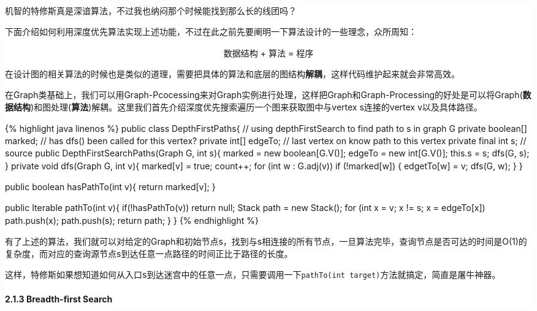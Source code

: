 机智的特修斯真是深谙算法，不过我也纳闷那个时候能找到那么长的线团吗？

下面介绍如何利用深度优先算法实现上述功能，不过在此之前先要阐明一下算法设计的一些理念，众所周知：

<p style="text-align: center;">数据结构 + 算法 = 程序 </p>

在设计图的相关算法的时候也是类似的道理，需要把具体的算法和底层的图结构**解耦**，这样代码维护起来就会非常高效。


在Graph类基础上，我们可以用Graph-Pcocessing来对Graph实例进行处理，这样把Graph和Graph-Processing的好处是可以将Graph(**数据结构**)和图处理(**算法**)解耦。这里我们首先介绍深度优先搜索遍历一个图来获取图中与vertex s连接的vertex v以及具体路径。


{% highlight java linenos %}
public class DepthFirstPaths{                   // using depthFirstSearch to find path to s in graph G
   private boolean[] marked;                    // has dfs() been called for this vertex?
   private int[] edgeTo;                        // last vertex on know path to this vertex
   private final int s;                         // source
   public DepthFirstSearchPaths(Graph G, int s){
      marked = new boolean[G.V()];
      edgeTo = new int[G.V()];
      this.s = s;
      dfs(G, s); 
   }
   private void dfs(Graph G, int v){
      marked[v] = true;
      count++;
      for (int w : G.adj(v))
         if (!marked[w]) {
             edgetTo[w] = v;
             dfs(G, w);
         }
   }
   
   public boolean hasPathTo(int v){
       return marked[v];
   }
   
   public Iterable<Integer> pathTo(int v){
       if(!hasPathTo(v)) return null;
       Stack<Integer> path = new Stack<Integer>();
       for (int x = v; x != s; x = edgeTo[x])
           path.push(x);
       path.push(s);
       return path;
   }
}
{% endhighlight %}

有了上述的算法，我们就可以对给定的Graph和初始节点s，找到与s相连接的所有节点，一旦算法完毕，查询节点是否可达的时间是O(1)的复杂度，而对应的查询源节点s到达任意一点路径的时间正比于路径的长度。

这样，特修斯如果想知道如何从入口s到达迷宫中的任意一点，只需要调用一下`pathTo(int target)`方法就搞定，简直是屠牛神器。


#### 2.1.3 Breadth-first Search ####
